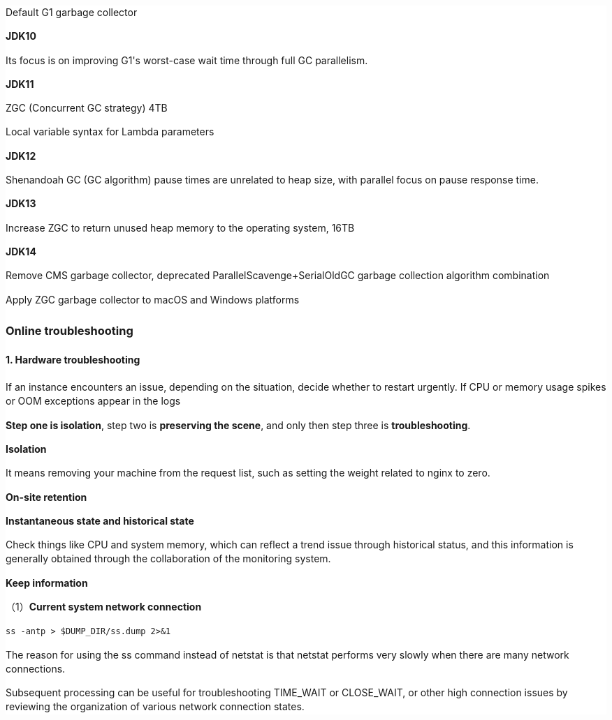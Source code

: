 Default G1 garbage collector

**JDK10**

Its focus is on improving G1's worst-case wait time through full GC parallelism.

**JDK11**

ZGC (Concurrent GC strategy) 4TB

Local variable syntax for Lambda parameters

**JDK12**

Shenandoah GC (GC algorithm) pause times are unrelated to heap size, with parallel focus on pause response time.

**JDK13**

Increase ZGC to return unused heap memory to the operating system, 16TB

**JDK14**

Remove CMS garbage collector, deprecated ParallelScavenge+SerialOldGC garbage collection algorithm combination

Apply ZGC garbage collector to macOS and Windows platforms

### Online troubleshooting

#### 1\. Hardware troubleshooting

If an instance encounters an issue, depending on the situation, decide whether to restart urgently. If CPU or memory usage spikes or OOM exceptions appear in the logs

**Step one is isolation**, step two is **preserving the scene**, and only then step three is **troubleshooting**.

**Isolation**

It means removing your machine from the request list, such as setting the weight related to nginx to zero.

**On-site retention**

**Instantaneous state and historical state**

Check things like CPU and system memory, which can reflect a trend issue through historical status, and this information is generally obtained through the collaboration of the monitoring system.

**Keep information**

（1）**Current system network connection**

```
ss -antp > $DUMP_DIR/ss.dump 2>&1
```

The reason for using the ss command instead of netstat is that netstat performs very slowly when there are many network connections.

Subsequent processing can be useful for troubleshooting TIME\_WAIT or CLOSE\_WAIT, or other high connection issues by reviewing the organization of various network connection states.
